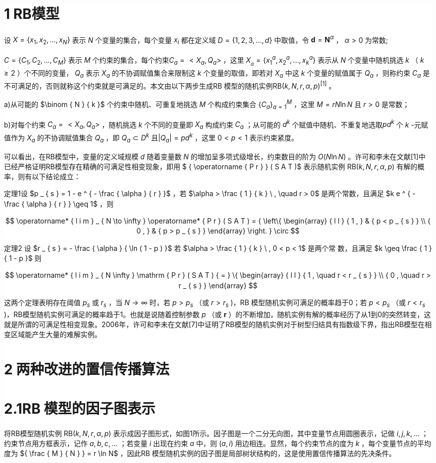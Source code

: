 # 1 RB模型

设 $X = \{ x _ { 1 } , x _ { 2 } , . . . , x _ { N } \}$ 表示 $N$ 个变量的集合，每个变量 $x _ { i }$ 都在定义域 $D = \{ 1 , 2 , 3 , . . . , d \}$ 中取值，令 $\boldsymbol { d } = \boldsymbol { N } ^ { \alpha }$ ， $\alpha > 0$ 为常数;

$C = \left\{ C _ { 1 } , C _ { 2 } , . . . , C _ { M } \right\}$ 表示 $M$ 个约束的集合，每个约束$C _ { a } = < X _ { a } , Q _ { a } >$ ，这里 $X _ { _ a } = \{ x _ { 1 } ^ { a } , x _ { 2 } ^ { a } , . . . , x _ { k } ^ { a } \}$ 表示从 $N$ 个变量中随机挑选 $k$ （ $k \geq 2$ ）个不同的变量， $Q _ { a }$ 表示 $X _ { a }$ 的不协调赋值集合来限制这 $k$ 个变量的取值，即若对 $X _ { a }$ 中这 $k$ 个变量的赋值属于 $Q _ { a }$ ，则称约束 $C _ { a }$ 是不可满足的，否则就称这个约束就是可满足的。本文由以下两步生成RB 模型的随机实例$\mathrm { R B } ( k , N , r , \alpha , p ) ^ { [ 1 ] }$ 。

a)从可能的 $\binom { N } { k }$ 个约束中随机、可重复地挑选 $M$ 个构成约束集合 $\{ C _ { a } \} _ { a = 1 } ^ { M }$ ，这里 $M = r N \ln N$ 且 $r > 0$ 是常数；

b)对每个约束 $C _ { a } = < X _ { a } , Q _ { a } >$ ，随机挑选 $k$ 个不同的变量即 $X _ { a }$ 构成约束 $C _ { a }$ ；从可能的 $d ^ { k }$ 个赋值中随机、不重复地选取$p d ^ { k }$ 个 $k$ -元赋值作为 $X _ { a }$ 的不协调赋值集合 $Q _ { a }$ ，即 $Q _ { a } \subset D ^ { k }$ 且$\left| Q _ { a } \right| = p d ^ { k }$ ，这里 $0 < p < 1$ 表示约束紧度。

可以看出，在RB模型中，变量的定义域规模 $d$ 随着变量数 $N$ 的增加呈多项式级增长，约束数目的阶为 $O ( N \ln N )$ 。许可和李未在文献[1]中已经严格证明RB模型存在精确的可满足性相变现象，即用 $ { \operatorname { P r } } ( S A T )$ 表示随机实例 $\mathrm { R B } ( k , N , r , \alpha , p )$ 有解的概率，则有以下结论成立：

定理1设 $p _ { s } = 1 - e ^ { - \frac { \alpha } { r } }$ ，若 $\alpha > \frac { 1 } { k } \ , \quad r > 0$ 是两个常数，且满足 $k e ^ { - \frac { \alpha } { r } } \geq 1$ ，则

$$
\operatorname* { l i m } _ { N \to \infty } \operatorname* { P r } ( S A T ) = { \left\{ \begin{array} { l l } { 1 , } & { p < p _ { s } } \\ { 0 , } & { p > p _ { s } } \end{array} \right. } \circ
$$

定理2 设 $r _ { s } = - \frac { \alpha } { \ln ( 1 - p ) }$ 若 $\alpha > \frac { 1 } { k } \ , 0 < p < 1$ 是两个常 数，且满足 $k \geq \frac { 1 } { 1 - p }$ 则

$$
\operatorname* { l i m } _ { N  \infty } \mathrm { P r } ( S A T ) { = } \{ \begin{array} { l l } { 1 , \quad r < r _ { s } } \\ { 0 , \quad r > r _ { s } } \end{array} 
$$

这两个定理表明存在阈值 $p _ { s }$ 或 $r _ { s }$ ，当 $N \to \infty$ 时，若 $p > p _ { s }$ （或 $r > r _ { s }$ )，RB 模型随机实例可满足的概率趋于0；若 $p < p _ { s }$ （或 $r < r _ { s }$ )，RB模型随机实例可满足的概率趋于1。也就是说随着控制参数 $p$ （或 $\boldsymbol { r }$ ）的不断增加，随机实例有解的概率经历了从1到0的突然转变，这就是所谓的可满足性相变现象。2006年，许可和李未在文献[7]中证明了RB模型的随机实例对于树型归结具有指数级下界，指出RB模型在相变区域能产生大量的难解实例。

# 2 两种改进的置信传播算法

# 2.1RB 模型的因子图表示

将RB模型随机实例 $\mathrm { R B } ( k , N , r , \alpha , p )$ 表示成因子图形式，如图1所示。因子图是一个二分无向图，其中变量节点用圆圈表示，记做 $i , j , k , \dots$ ；约束节点用方框表示，记作 ${ \scriptstyle a , b , c , \ldots }$ ；若变量 $i$ 出现在约束 $a$ 中，则 $( a , i )$ 用边相连。显然，每个约束节点的度为 $k$ ，每个变量节点的平均度为 ${ \frac { M } { N } } = r \ln N$ ，因此RB 模型随机实例的因子图是局部树状结构的，这是使用置信传播算法的先决条件。
